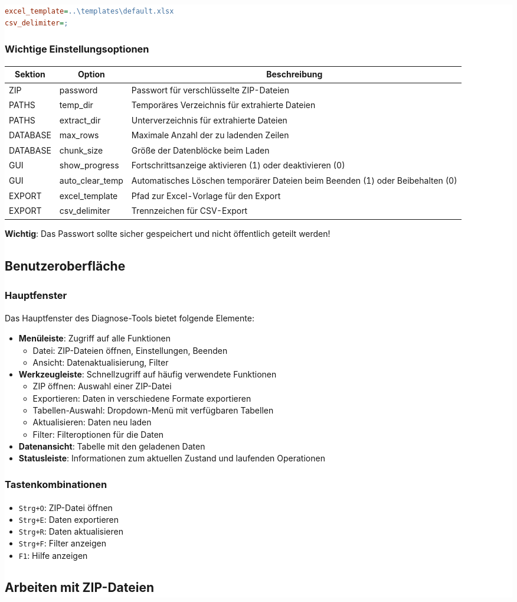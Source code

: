 ```ini
excel_template=..\templates\default.xlsx
csv_delimiter=;
```

### Wichtige Einstellungsoptionen

| Sektion | Option | Beschreibung |
|---------|--------|--------------|
| ZIP | password | Passwort für verschlüsselte ZIP-Dateien |
| PATHS | temp_dir | Temporäres Verzeichnis für extrahierte Dateien |
| PATHS | extract_dir | Unterverzeichnis für extrahierte Dateien |
| DATABASE | max_rows | Maximale Anzahl der zu ladenden Zeilen |
| DATABASE | chunk_size | Größe der Datenblöcke beim Laden |
| GUI | show_progress | Fortschrittsanzeige aktivieren (1) oder deaktivieren (0) |
| GUI | auto_clear_temp | Automatisches Löschen temporärer Dateien beim Beenden (1) oder Beibehalten (0) |
| EXPORT | excel_template | Pfad zur Excel-Vorlage für den Export |
| EXPORT | csv_delimiter | Trennzeichen für CSV-Export |

**Wichtig**: Das Passwort sollte sicher gespeichert und nicht öffentlich geteilt werden!

## Benutzeroberfläche

### Hauptfenster
Das Hauptfenster des Diagnose-Tools bietet folgende Elemente:

- **Menüleiste**: Zugriff auf alle Funktionen
  - Datei: ZIP-Dateien öffnen, Einstellungen, Beenden
  - Ansicht: Datenaktualisierung, Filter
- **Werkzeugleiste**: Schnellzugriff auf häufig verwendete Funktionen
  - ZIP öffnen: Auswahl einer ZIP-Datei
  - Exportieren: Daten in verschiedene Formate exportieren
  - Tabellen-Auswahl: Dropdown-Menü mit verfügbaren Tabellen
  - Aktualisieren: Daten neu laden
  - Filter: Filteroptionen für die Daten
- **Datenansicht**: Tabelle mit den geladenen Daten
- **Statusleiste**: Informationen zum aktuellen Zustand und laufenden Operationen

### Tastenkombinationen
- `Strg+O`: ZIP-Datei öffnen
- `Strg+E`: Daten exportieren
- `Strg+R`: Daten aktualisieren
- `Strg+F`: Filter anzeigen
- `F1`: Hilfe anzeigen

## Arbeiten mit ZIP-Dateien
